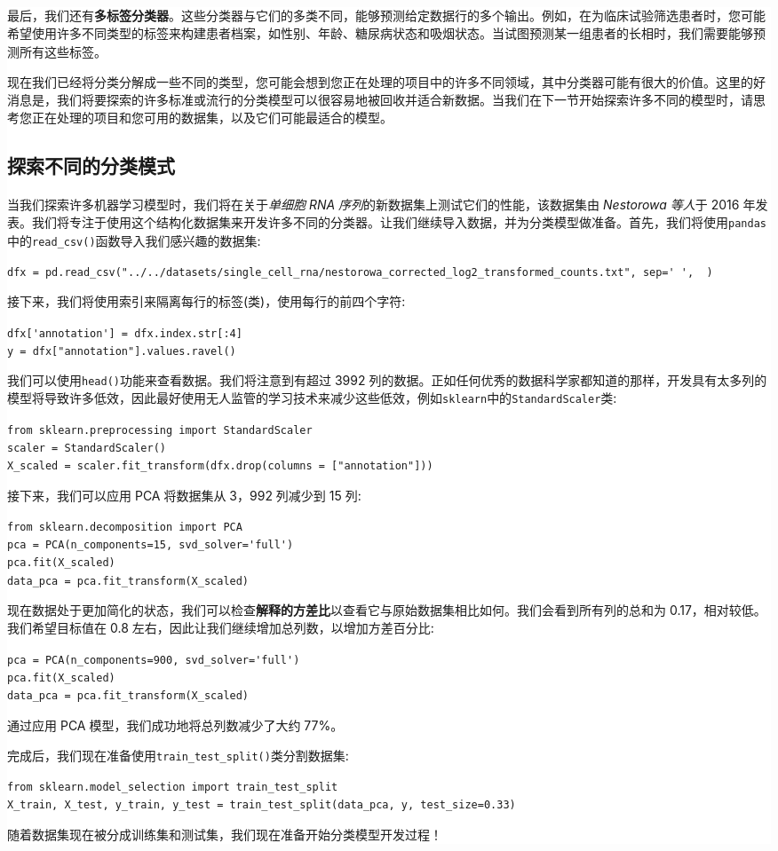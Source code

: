 最后，我们还有**多标签分类器**。这些分类器与它们的多类不同，能够预测给定数据行的多个输出。例如，在为临床试验筛选患者时，您可能希望使用许多不同类型的标签来构建患者档案，如性别、年龄、糖尿病状态和吸烟状态。当试图预测某一组患者的长相时，我们需要能够预测所有这些标签。

现在我们已经将分类分解成一些不同的类型，您可能会想到您正在处理的项目中的许多不同领域，其中分类器可能有很大的价值。这里的好消息是，我们将要探索的许多标准或流行的分类模型可以很容易地被回收并适合新数据。当我们在下一节开始探索许多不同的模型时，请思考您正在处理的项目和您可用的数据集，以及它们可能最适合的模型。

## 探索不同的分类模式

当我们探索许多机器学习模型时，我们将在关于*单细胞 RNA 序列*的新数据集上测试它们的性能，该数据集由 *Nestorowa 等人*于 2016 年发表。我们将专注于使用这个结构化数据集来开发许多不同的分类器。让我们继续导入数据，并为分类模型做准备。首先，我们将使用`pandas`中的`read_csv()`函数导入我们感兴趣的数据集:

```
dfx = pd.read_csv("../../datasets/single_cell_rna/nestorowa_corrected_log2_transformed_counts.txt", sep=' ',  )
```

接下来，我们将使用索引来隔离每行的标签(类)，使用每行的前四个字符:

```
dfx['annotation'] = dfx.index.str[:4]
y = dfx["annotation"].values.ravel()
```

我们可以使用`head()`功能来查看数据。我们将注意到有超过 3992 列的数据。正如任何优秀的数据科学家都知道的那样，开发具有太多列的模型将导致许多低效，因此最好使用无人监管的学习技术来减少这些低效，例如`sklearn`中的`StandardScaler`类:

```
from sklearn.preprocessing import StandardScaler
scaler = StandardScaler()
X_scaled = scaler.fit_transform(dfx.drop(columns = ["annotation"]))
```

接下来，我们可以应用 PCA 将数据集从 3，992 列减少到 15 列:

```
from sklearn.decomposition import PCA
pca = PCA(n_components=15, svd_solver='full')
pca.fit(X_scaled)
data_pca = pca.fit_transform(X_scaled)
```

现在数据处于更加简化的状态，我们可以检查**解释的方差比**以查看它与原始数据集相比如何。我们会看到所有列的总和为 0.17，相对较低。我们希望目标值在 0.8 左右，因此让我们继续增加总列数，以增加方差百分比:

```
pca = PCA(n_components=900, svd_solver='full')
pca.fit(X_scaled)
data_pca = pca.fit_transform(X_scaled)
```

通过应用 PCA 模型，我们成功地将总列数减少了大约 77%。

完成后，我们现在准备使用`train_test_split()`类分割数据集:

```
from sklearn.model_selection import train_test_split
X_train, X_test, y_train, y_test = train_test_split(data_pca, y, test_size=0.33)
```

随着数据集现在被分成训练集和测试集，我们现在准备开始分类模型开发过程！
